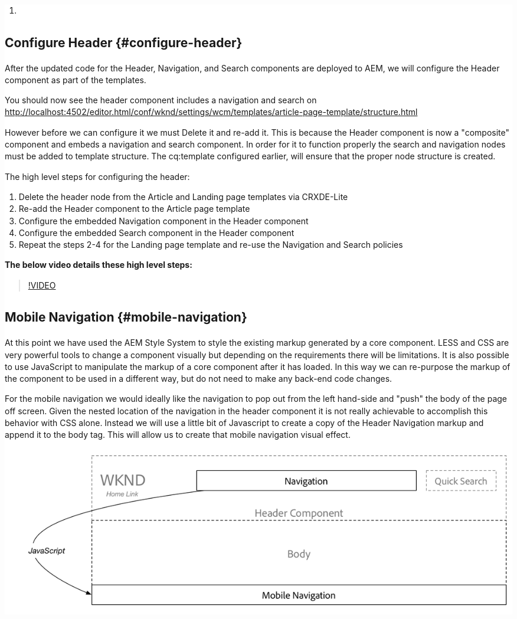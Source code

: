 1.

## Configure Header {#configure-header}

After the updated code for the Header, Navigation, and Search components are deployed to AEM, we will configure the Header component as part of the templates.

You should now see the header component includes a navigation and search on [http://localhost:4502/editor.html/conf/wknd/settings/wcm/templates/article-page-template/structure.html](http://localhost:4502/editor.html/conf/wknd/settings/wcm/templates/article-page-template/structure.html)

However before we can configure it we must Delete it and re-add it. This is because the Header component is now a "composite" component and embeds a navigation and search component. In order for it to function properly the search and navigation nodes must be added to template structure. The cq:template configured earlier, will ensure that the proper node structure is created.

The high level steps for configuring the header:

1. Delete the header node from the Article and Landing page templates via CRXDE-Lite
1. Re-add the Header component to the Article page template
1. Configure the embedded Navigation component in the Header component
1. Configure the embedded Search component in the Header component
1. Repeat the steps 2-4 for the Landing page template and re-use the Navigation and Search policies

**The below video details these high level steps:**

>[!VIDEO](https://video.tv.adobe.com/v/21509?quality=9)

## Mobile Navigation {#mobile-navigation}

At this point we have used the AEM Style System to style the existing markup generated by a core component. LESS and CSS are very powerful tools to change a component visually but depending on the requirements there will be limitations. It is also possible to use JavaScript to manipulate the markup of a core component after it has loaded. In this way we can re-purpose the markup of the component to be used in a different way, but do not need to make any back-end code changes.

For the mobile navigation we would ideally like the navigation to pop out from the left hand-side and "push" the body of the page off screen. Given the nested location of the navigation in the header component it is not really achievable to accomplish this behavior with CSS alone. Instead we will use a little bit of Javascript to create a copy of the Header Navigation markup and append it to the body tag. This will allow us to create that mobile navigation visual effect.

![](assets/clone-navigationv2.png)
